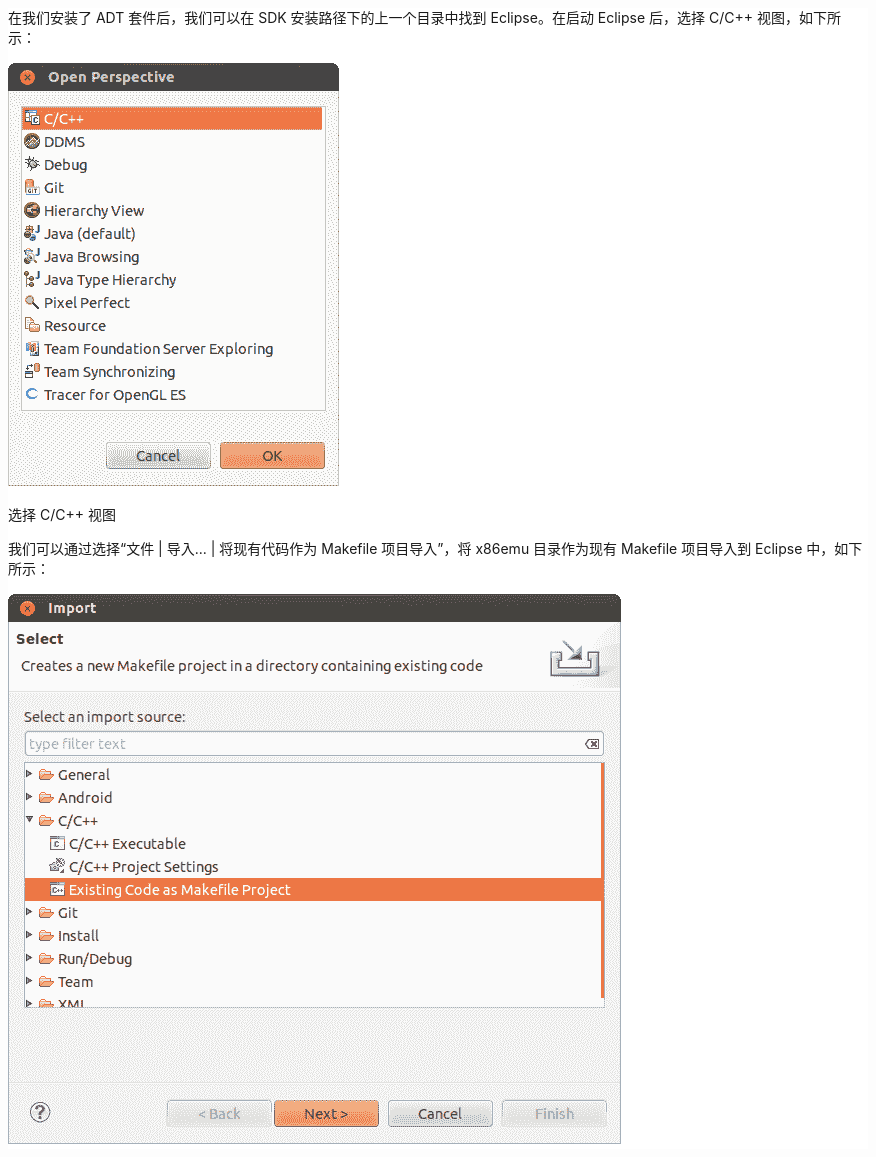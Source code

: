 在我们安装了 ADT 套件后，我们可以在 SDK 安装路径下的上一个目录中找到 Eclipse。在启动 Eclipse 后，选择 C/C++ 视图，如下所示：

![图片](img/image_04_003.png)

选择 C/C++ 视图

我们可以通过选择“文件 | 导入... | 将现有代码作为 Makefile 项目导入”，将 x86emu 目录作为现有 Makefile 项目导入到 Eclipse 中，如下所示：

![图片](img/image_04_004.png)
